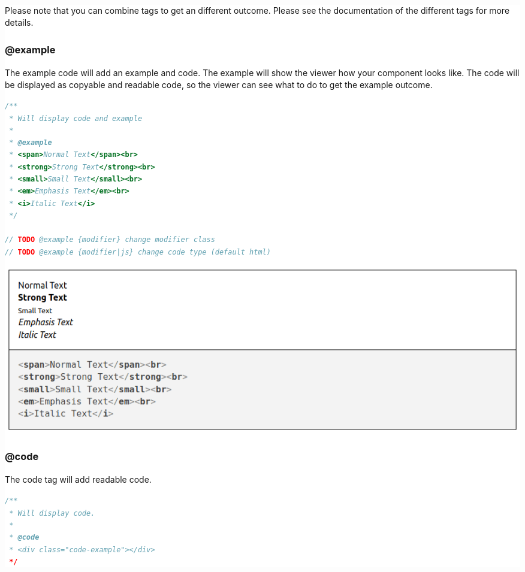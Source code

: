 Please note that you can combine tags to get an different outcome. Please see the documentation of the different tags for more details.

### @example

The example code will add an example and code. The example will show the viewer how your component looks like. The code will be displayed as copyable and readable code, so the viewer can see what to do to get the example outcome.

```js
/**
 * Will display code and example
 *
 * @example
 * <span>Normal Text</span><br>
 * <strong>Strong Text</strong><br>
 * <small>Small Text</small><br>
 * <em>Emphasis Text</em><br>
 * <i>Italic Text</i>
 */

// TODO @example {modifier} change modifier class
// TODO @example {modifier|js} change code type (default html)
```

![Code and it's output](../../doc-assets/core/example.png)

### @code

The code tag will add readable code.

```js
/**
 * Will display code.
 *
 * @code
 * <div class="code-example"></div>
 */
```
